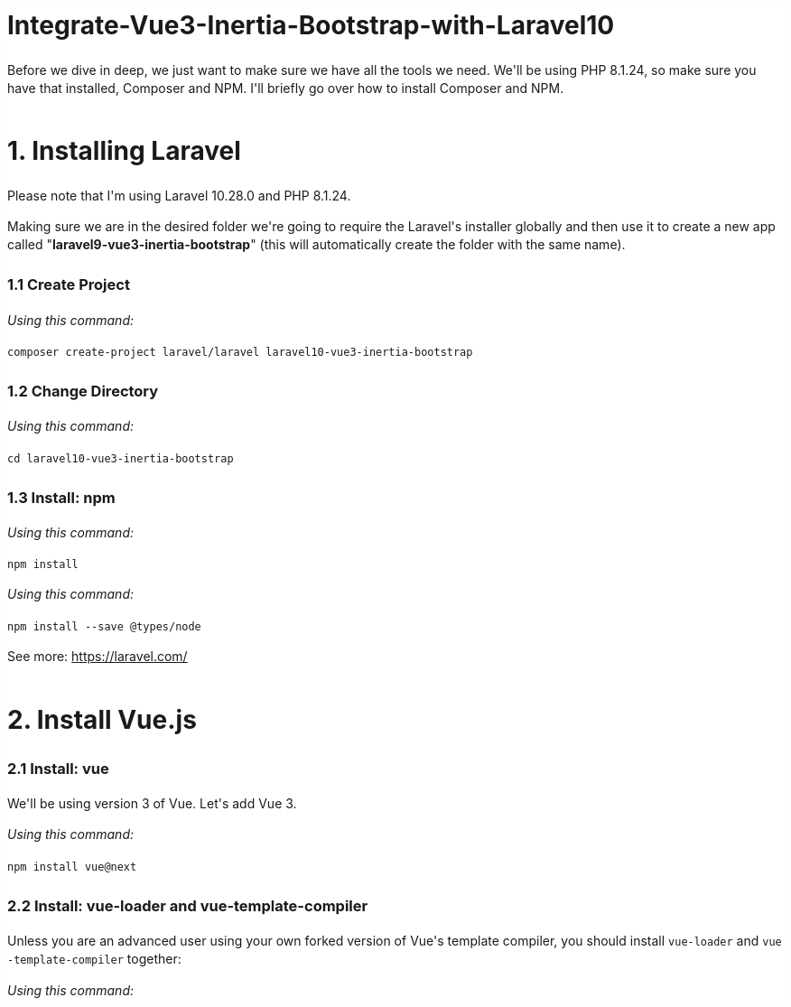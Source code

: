 # Integrate-Vue3-Inertia-Bootstrap-with-Laravel10

Before we dive in deep, we just want to make sure we have all the tools we need. We'll be using PHP 8.1.24, so make sure you have that installed, Composer and NPM. I'll briefly go over how to install Composer and NPM.

# 1. Installing Laravel

Please note that I'm using Laravel 10.28.0 and PHP 8.1.24.

Making sure we are in the desired folder we're going to require the Laravel's installer globally and then use it to create a new app called "**laravel9-vue3-inertia-bootstrap**" (this will automatically create the folder with the same name).

### 1.1 Create Project

*Using this command:*

    composer create-project laravel/laravel laravel10-vue3-inertia-bootstrap

### 1.2 Change Directory

*Using this command:*

    cd laravel10-vue3-inertia-bootstrap

### 1.3 Install: npm

*Using this command:*

    npm install
    
*Using this command:*  

    npm install --save @types/node

See more: https://laravel.com/

# 2. Install Vue.js

### 2.1 Install: vue

We'll be using version 3 of Vue. Let's add Vue 3.  

*Using this command:*

    npm install vue@next
    
### 2.2 Install: vue-loader and vue-template-compiler

Unless you are an advanced user using your own forked version of Vue's template compiler, you should install `vue-loader` and `vue-template-compiler` together:  

*Using this command:*
